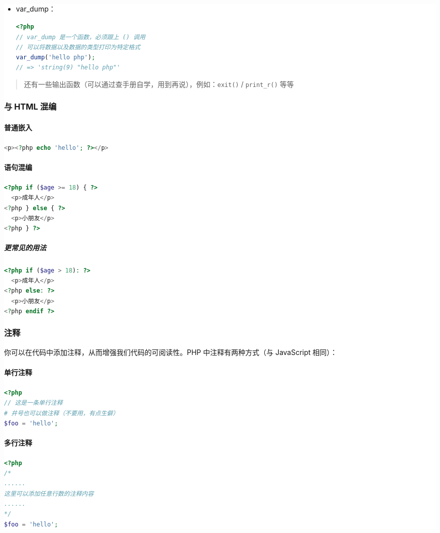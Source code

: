 - var_dump：

  ```php
  <?php
  // var_dump 是一个函数，必须跟上 () 调用
  // 可以将数据以及数据的类型打印为特定格式
  var_dump('hello php');
  // => 'string(9) "hello php"'
  ```

> 还有一些输出函数（可以通过查手册自学，用到再说），例如：`exit()` / `print_r()` 等等

### 与 HTML 混编

#### 普通嵌入

```php
<p><?php echo 'hello'; ?></p>
```

#### 语句混编

```php
<?php if ($age >= 18) { ?>
  <p>成年人</p>
<?php } else { ?>
  <p>小朋友</p>
<?php } ?>
```

##### 更常见的用法

```php
<?php if ($age > 18): ?>
  <p>成年人</p>
<?php else: ?>
  <p>小朋友</p>
<?php endif ?>
```

### 注释

你可以在代码中添加注释，从而增强我们代码的可阅读性。PHP 中注释有两种方式（与 JavaScript 相同）：

#### 单行注释

```php
<?php
// 这是一条单行注释
# 井号也可以做注释（不要用，有点生僻）
$foo = 'hello';
```

#### 多行注释

```php
<?php
/*
......
这里可以添加任意行数的注释内容
......
*/
$foo = 'hello';
```
